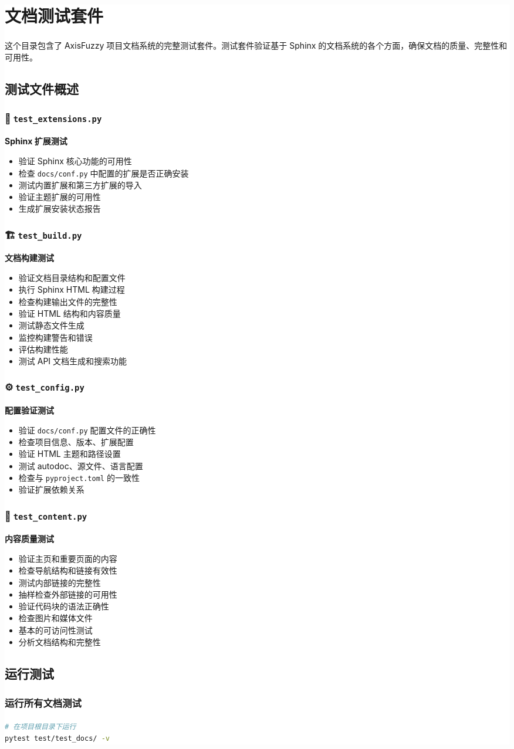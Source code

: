 # 文档测试套件

这个目录包含了 AxisFuzzy 项目文档系统的完整测试套件。测试套件验证基于 Sphinx 的文档系统的各个方面，确保文档的质量、完整性和可用性。

## 测试文件概述

### 🔧 `test_extensions.py`
**Sphinx 扩展测试**
- 验证 Sphinx 核心功能的可用性
- 检查 `docs/conf.py` 中配置的扩展是否正确安装
- 测试内置扩展和第三方扩展的导入
- 验证主题扩展的可用性
- 生成扩展安装状态报告

### 🏗️ `test_build.py`
**文档构建测试**
- 验证文档目录结构和配置文件
- 执行 Sphinx HTML 构建过程
- 检查构建输出文件的完整性
- 验证 HTML 结构和内容质量
- 测试静态文件生成
- 监控构建警告和错误
- 评估构建性能
- 测试 API 文档生成和搜索功能

### ⚙️ `test_config.py`
**配置验证测试**
- 验证 `docs/conf.py` 配置文件的正确性
- 检查项目信息、版本、扩展配置
- 验证 HTML 主题和路径设置
- 测试 autodoc、源文件、语言配置
- 检查与 `pyproject.toml` 的一致性
- 验证扩展依赖关系

### 📄 `test_content.py`
**内容质量测试**
- 验证主页和重要页面的内容
- 检查导航结构和链接有效性
- 测试内部链接的完整性
- 抽样检查外部链接的可用性
- 验证代码块的语法正确性
- 检查图片和媒体文件
- 基本的可访问性测试
- 分析文档结构和完整性

## 运行测试

### 运行所有文档测试
```bash
# 在项目根目录下运行
pytest test/test_docs/ -v
```
